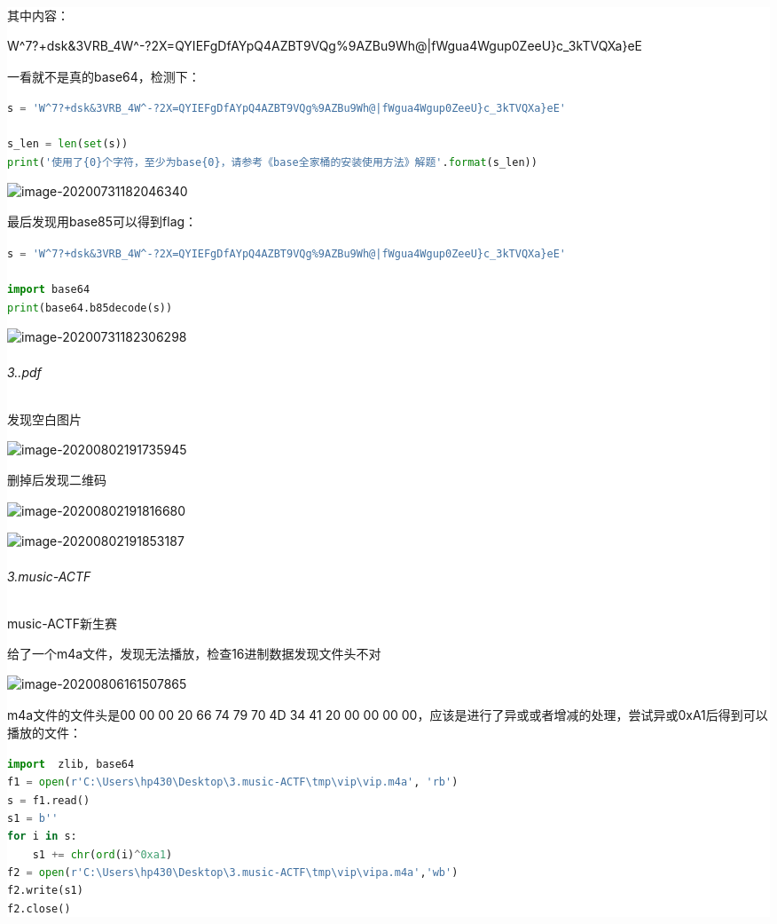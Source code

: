 其中内容：

W^7?+dsk&3VRB_4W^-?2X=QYIEFgDfAYpQ4AZBT9VQg%9AZBu9Wh@|fWgua4Wgup0ZeeU}c_3kTVQXa}eE

一看就不是真的base64，检测下：

```python
s = 'W^7?+dsk&3VRB_4W^-?2X=QYIEFgDfAYpQ4AZBT9VQg%9AZBu9Wh@|fWgua4Wgup0ZeeU}c_3kTVQXa}eE'

s_len = len(set(s))
print('使用了{0}个字符，至少为base{0}，请参考《base全家桶的安装使用方法》解题'.format(s_len))
```

![image-20200731182046340](/image-20200731182046340.png)

最后发现用base85可以得到flag：

```python
s = 'W^7?+dsk&3VRB_4W^-?2X=QYIEFgDfAYpQ4AZBT9VQg%9AZBu9Wh@|fWgua4Wgup0ZeeU}c_3kTVQXa}eE'

import base64
print(base64.b85decode(s))
```

![image-20200731182306298](/image-20200731182306298.png)

###### 3..pdf

发现空白图片

![image-20200802191735945](/image-20200802191735945.png)

删掉后发现二维码

![image-20200802191816680](/image-20200802191816680.png)

![image-20200802191853187](/image-20200802191853187.png)

###### 3.music-ACTF

music-ACTF新生赛

给了一个m4a文件，发现无法播放，检查16进制数据发现文件头不对

![image-20200806161507865](/image-20200806161507865.png)

m4a文件的文件头是00 00 00 20 66 74 79 70 4D 34 41 20 00 00 00 00，应该是进行了异或或者增减的处理，尝试异或0xA1后得到可以播放的文件：

```python
import  zlib, base64
f1 = open(r'C:\Users\hp430\Desktop\3.music-ACTF\tmp\vip\vip.m4a', 'rb')
s = f1.read()
s1 = b''
for i in s:
    s1 += chr(ord(i)^0xa1)
f2 = open(r'C:\Users\hp430\Desktop\3.music-ACTF\tmp\vip\vipa.m4a','wb')
f2.write(s1)
f2.close()
```
